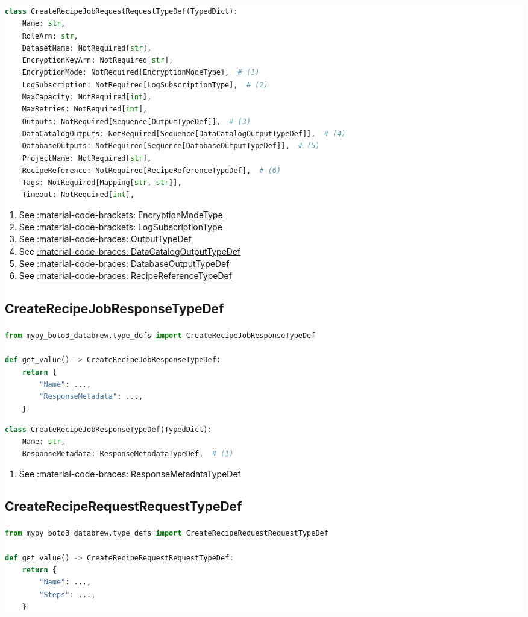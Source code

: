 ```python title="Definition"
class CreateRecipeJobRequestRequestTypeDef(TypedDict):
    Name: str,
    RoleArn: str,
    DatasetName: NotRequired[str],
    EncryptionKeyArn: NotRequired[str],
    EncryptionMode: NotRequired[EncryptionModeType],  # (1)
    LogSubscription: NotRequired[LogSubscriptionType],  # (2)
    MaxCapacity: NotRequired[int],
    MaxRetries: NotRequired[int],
    Outputs: NotRequired[Sequence[OutputTypeDef]],  # (3)
    DataCatalogOutputs: NotRequired[Sequence[DataCatalogOutputTypeDef]],  # (4)
    DatabaseOutputs: NotRequired[Sequence[DatabaseOutputTypeDef]],  # (5)
    ProjectName: NotRequired[str],
    RecipeReference: NotRequired[RecipeReferenceTypeDef],  # (6)
    Tags: NotRequired[Mapping[str, str]],
    Timeout: NotRequired[int],
```

1. See [:material-code-brackets: EncryptionModeType](./literals.md#encryptionmodetype) 
2. See [:material-code-brackets: LogSubscriptionType](./literals.md#logsubscriptiontype) 
3. See [:material-code-braces: OutputTypeDef](./type_defs.md#outputtypedef) 
4. See [:material-code-braces: DataCatalogOutputTypeDef](./type_defs.md#datacatalogoutputtypedef) 
5. See [:material-code-braces: DatabaseOutputTypeDef](./type_defs.md#databaseoutputtypedef) 
6. See [:material-code-braces: RecipeReferenceTypeDef](./type_defs.md#recipereferencetypedef) 
## CreateRecipeJobResponseTypeDef

```python title="Usage Example"
from mypy_boto3_databrew.type_defs import CreateRecipeJobResponseTypeDef

def get_value() -> CreateRecipeJobResponseTypeDef:
    return {
        "Name": ...,
        "ResponseMetadata": ...,
    }
```

```python title="Definition"
class CreateRecipeJobResponseTypeDef(TypedDict):
    Name: str,
    ResponseMetadata: ResponseMetadataTypeDef,  # (1)
```

1. See [:material-code-braces: ResponseMetadataTypeDef](./type_defs.md#responsemetadatatypedef) 
## CreateRecipeRequestRequestTypeDef

```python title="Usage Example"
from mypy_boto3_databrew.type_defs import CreateRecipeRequestRequestTypeDef

def get_value() -> CreateRecipeRequestRequestTypeDef:
    return {
        "Name": ...,
        "Steps": ...,
    }
```
